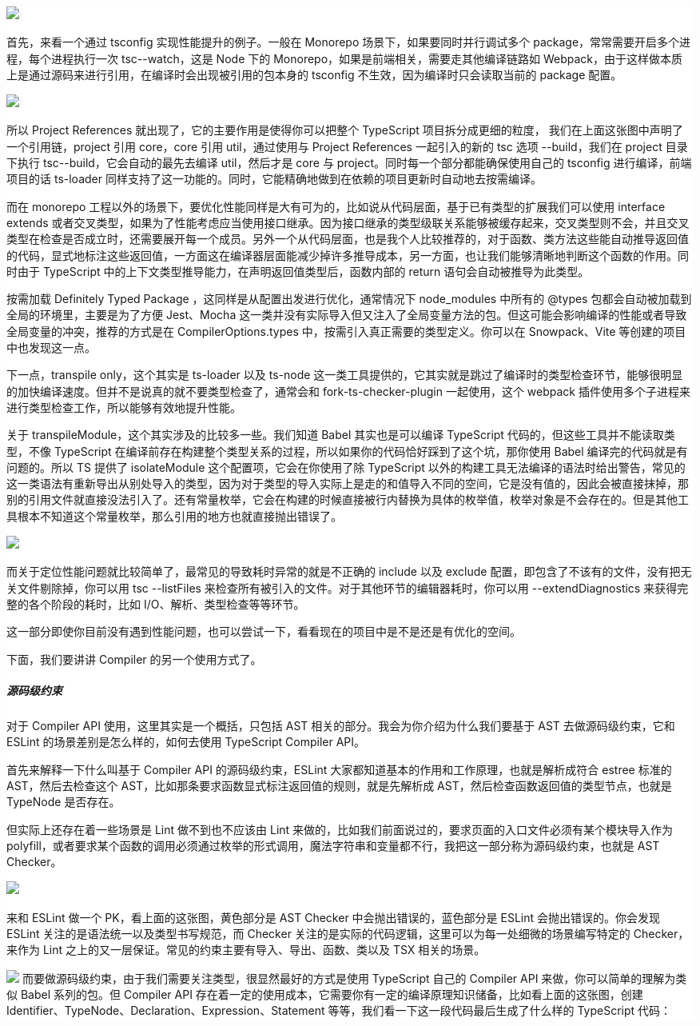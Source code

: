 ![](https://mmbiz.qpic.cn/mmbiz_png/YriaiaJPb26VOrWq0ncIb3ERV6WDGeC28zYUKH2hlLrYkVLsx0sRTI6V82gR3pcURiacZgiaia3CztB6lNoGicx0Ficqg/640?wx_fmt=png&wxfrom=5&wx_lazy=1&wx_co=1)

首先，来看一个通过 tsconfig 实现性能提升的例子。一般在 Monorepo 场景下，如果要同时并行调试多个 package，常常需要开启多个进程，每个进程执行一次 tsc--watch，这是 Node 下的 Monorepo，如果是前端相关，需要走其他编译链路如 Webpack，由于这样做本质上是通过源码来进行引用，在编译时会出现被引用的包本身的 tsconfig 不生效，因为编译时只会读取当前的 package 配置。

![](https://mmbiz.qpic.cn/mmbiz_png/YriaiaJPb26VOrWq0ncIb3ERV6WDGeC28zrGaYtPxL27jT33oNzHW1tKfv2C1JoKc2nZwKlaRv645LW31nClEvZA/640?wx_fmt=png&wxfrom=5&wx_lazy=1&wx_co=1)

所以 Project References 就出现了，它的主要作用是使得你可以把整个 TypeScript 项目拆分成更细的粒度， 我们在上面这张图中声明了一个引用链，project 引用 core，core 引用 util，通过使用与 Project References 一起引入的新的 tsc 选项 --build，我们在 project 目录下执行 tsc--build，它会自动的最先去编译 util，然后才是 core 与 project。同时每一个部分都能确保使用自己的 tsconfig 进行编译，前端项目的话 ts-loader 同样支持了这一功能的。同时，它能精确地做到在依赖的项目更新时自动地去按需编译。

而在 monorepo 工程以外的场景下，要优化性能同样是大有可为的，比如说从代码层面，基于已有类型的扩展我们可以使用 interface extends 或者交叉类型，如果为了性能考虑应当使用接口继承。因为接口继承的类型级联关系能够被缓存起来，交叉类型则不会，并且交叉类型在检查是否成立时，还需要展开每一个成员。另外一个从代码层面，也是我个人比较推荐的，对于函数、类方法这些能自动推导返回值的代码，显式地标注这些返回值，一方面这在编译器层面能减少掉许多推导成本，另一方面，也让我们能够清晰地判断这个函数的作用。同时由于 TypeScript 中的上下文类型推导能力，在声明返回值类型后，函数内部的 return 语句会自动被推导为此类型。

按需加载 Definitely Typed Package ，这同样是从配置出发进行优化，通常情况下 node_modules 中所有的 @types 包都会自动被加载到全局的环境里，主要是为了方便 Jest、Mocha 这一类并没有实际导入但又注入了全局变量方法的包。但这可能会影响编译的性能或者导致全局变量的冲突，推荐的方式是在 CompilerOptions.types 中，按需引入真正需要的类型定义。你可以在 Snowpack、Vite 等创建的项目中也发现这一点。

下一点，transpile only，这个其实是 ts-loader 以及 ts-node 这一类工具提供的，它其实就是跳过了编译时的类型检查环节，能够很明显的加快编译速度。但并不是说真的就不要类型检查了，通常会和 fork-ts-checker-plugin 一起使用，这个 webpack 插件使用多个子进程来进行类型检查工作，所以能够有效地提升性能。

关于 transpileModule，这个其实涉及的比较多一些。我们知道 Babel 其实也是可以编译 TypeScript 代码的，但这些工具并不能读取类型，不像 TypeScript 在编译前存在构建整个类型关系的过程，所以如果你的代码恰好踩到了这个坑，那你使用 Babel 编译完的代码就是有问题的。所以 TS 提供了 isolateModule 这个配置项，它会在你使用了除 TypeScript 以外的构建工具无法编译的语法时给出警告，常见的这一类语法有重新导出从别处导入的类型，因为对于类型的导入实际上是走的和值导入不同的空间，它是没有值的，因此会被直接抹掉，那别的引用文件就直接没法引入了。还有常量枚举，它会在构建的时候直接被行内替换为具体的枚举值，枚举对象是不会存在的。但是其他工具根本不知道这个常量枚举，那么引用的地方也就直接抛出错误了。

![](https://mmbiz.qpic.cn/mmbiz_png/YriaiaJPb26VOrWq0ncIb3ERV6WDGeC28zOvGvpibfKpbv5WXXuOKzyTiaB5SmhvMXAXj6B8pxvUu8INDNnCc7A2Gw/640?wx_fmt=png&wxfrom=5&wx_lazy=1&wx_co=1)

而关于定位性能问题就比较简单了，最常见的导致耗时异常的就是不正确的 include 以及 exclude 配置，即包含了不该有的文件，没有把无关文件剔除掉，你可以用 tsc --listFiles 来检查所有被引入的文件。对于其他环节的编辑器耗时，你可以用 --extendDiagnostics 来获得完整的各个阶段的耗时，比如 I/O、解析、类型检查等等环节。

这一部分即使你目前没有遇到性能问题，也可以尝试一下，看看现在的项目中是不是还是有优化的空间。

下面，我们要讲讲 Compiler 的另一个使用方式了。

##### 源码级约束

对于 Compiler API 使用，这里其实是一个概括，只包括 AST 相关的部分。我会为你介绍为什么我们要基于 AST 去做源码级约束，它和 ESLint 的场景差别是怎么样的，如何去使用 TypeScript Compiler API。

首先来解释一下什么叫基于 Compiler API 的源码级约束，ESLint 大家都知道基本的作用和工作原理，也就是解析成符合 estree 标准的 AST，然后去检查这个 AST，比如那条要求函数显式标注返回值的规则，就是先解析成 AST，然后检查函数返回值的类型节点，也就是 TypeNode 是否存在。

但实际上还存在着一些场景是 Lint 做不到也不应该由 Lint 来做的，比如我们前面说过的，要求页面的入口文件必须有某个模块导入作为 polyfill，或者要求某个函数的调用必须通过枚举的形式调用，魔法字符串和变量都不行，我把这一部分称为源码级约束，也就是 AST Checker。

![](https://mmbiz.qpic.cn/mmbiz_png/YriaiaJPb26VOrWq0ncIb3ERV6WDGeC28zrLDVVb23WAEmGTZ86Bk5eppssfK5Qe7N1YG4PeBk5V6Y08BiaqiaEVrQ/640?wx_fmt=png&wxfrom=5&wx_lazy=1&wx_co=1)

来和 ESLint 做一个 PK，看上面的这张图，黄色部分是 AST Checker 中会抛出错误的，蓝色部分是 ESLint 会抛出错误的。你会发现 ESLint 关注的是语法统一以及类型书写规范，而 Checker 关注的是实际的代码逻辑，这里可以为每一处细微的场景编写特定的 Checker，来作为 Lint 之上的又一层保证。常见的约束主要有导入、导出、函数、类以及 TSX 相关的场景。

![](https://mmbiz.qpic.cn/mmbiz_png/YriaiaJPb26VOrWq0ncIb3ERV6WDGeC28z99xSSbwQK8pmdWRnN4wxq3DslCSU9EPgU5BcAsjORzlryPrHIM3WVg/640?wx_fmt=png&wxfrom=5&wx_lazy=1&wx_co=1)
而要做源码级约束，由于我们需要关注类型，很显然最好的方式是使用 TypeScript 自己的 Compiler API 来做，你可以简单的理解为类似 Babel 系列的包。但 Compiler API 存在着一定的使用成本，它需要你有一定的编译原理知识储备，比如看上面的这张图，创建 Identifier、TypeNode、Declaration、Expression、Statement 等等，我们看一下这一段代码最后生成了什么样的 TypeScript 代码：
